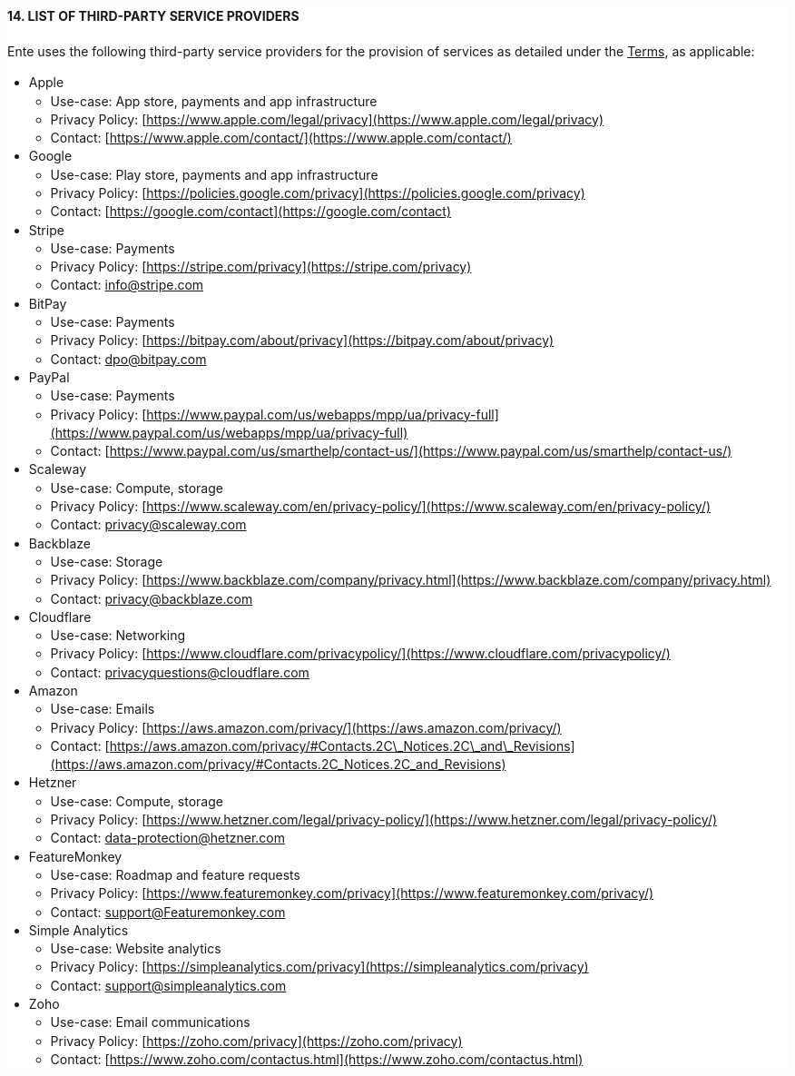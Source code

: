 #### **14\. LIST OF THIRD-PARTY SERVICE PROVIDERS**

Ente uses the following third-party service providers for the provision of services as detailed under the [Terms](https://ente.io/terms), as applicable:

* Apple
    * Use-case: App store, payments and app infrastructure
    * Privacy Policy: [https://www.apple.com/legal/privacy](https://www.apple.com/legal/privacy)
    * Contact: [https://www.apple.com/contact/](https://www.apple.com/contact/)
* Google
    * Use-case: Play store, payments and app infrastructure
    * Privacy Policy: [https://policies.google.com/privacy](https://policies.google.com/privacy)
    * Contact: [https://google.com/contact](https://google.com/contact)
* Stripe
    * Use-case: Payments
    * Privacy Policy: [https://stripe.com/privacy](https://stripe.com/privacy)
    * Contact: [info@stripe.com](mailto:info@stripe.com)
* BitPay
    * Use-case: Payments
    * Privacy Policy: [https://bitpay.com/about/privacy](https://bitpay.com/about/privacy)
    * Contact: [dpo@bitpay.com](mailto:dpo@bitpay.com)
* PayPal
    * Use-case: Payments
    * Privacy Policy: [https://www.paypal.com/us/webapps/mpp/ua/privacy-full](https://www.paypal.com/us/webapps/mpp/ua/privacy-full)
    * Contact: [https://www.paypal.com/us/smarthelp/contact-us/](https://www.paypal.com/us/smarthelp/contact-us/)
* Scaleway
    * Use-case: Compute, storage
    * Privacy Policy: [https://www.scaleway.com/en/privacy-policy/](https://www.scaleway.com/en/privacy-policy/)
    * Contact: [privacy@scaleway.com](mailto:privacy@scaleway.com)
* Backblaze
    * Use-case: Storage
    * Privacy Policy: [https://www.backblaze.com/company/privacy.html](https://www.backblaze.com/company/privacy.html)
    * Contact: [privacy@backblaze.com](mailto:privacy@backblaze.com)
* Cloudflare
    * Use-case: Networking
    * Privacy Policy: [https://www.cloudflare.com/privacypolicy/](https://www.cloudflare.com/privacypolicy/)
    * Contact: [privacyquestions@cloudflare.com](mailto:privacyquestions@cloudflare.com)
* Amazon
    * Use-case: Emails
    * Privacy Policy: [https://aws.amazon.com/privacy/](https://aws.amazon.com/privacy/)
    * Contact: [https://aws.amazon.com/privacy/#Contacts.2C\_Notices.2C\_and\_Revisions](https://aws.amazon.com/privacy/#Contacts.2C_Notices.2C_and_Revisions)
* Hetzner
    * Use-case: Compute, storage
    * Privacy Policy: [https://www.hetzner.com/legal/privacy-policy/](https://www.hetzner.com/legal/privacy-policy/)
    * Contact: [data-protection@hetzner.com](mailto:data-protection@hetzner.com)
* FeatureMonkey
    * Use-case: Roadmap and feature requests
    * Privacy Policy: [https://www.featuremonkey.com/privacy](https://www.featuremonkey.com/privacy/)
    * Contact: [support@Featuremonkey.com](mailto:support@Featuremonkey.com)
* Simple Analytics
    * Use-case: Website analytics
    * Privacy Policy: [https://simpleanalytics.com/privacy](https://simpleanalytics.com/privacy)
    * Contact: [support@simpleanalytics.com](mailto:support@simpleanalytics.com)
* Zoho
    * Use-case: Email communications
    * Privacy Policy: [https://zoho.com/privacy](https://zoho.com/privacy)
    * Contact: [https://www.zoho.com/contactus.html](https://www.zoho.com/contactus.html)